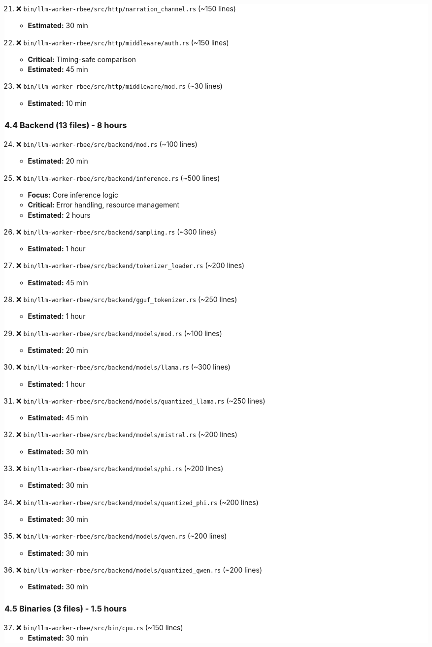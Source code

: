 21. ❌ `bin/llm-worker-rbee/src/http/narration_channel.rs` (~150 lines)
    - **Estimated:** 30 min

22. ❌ `bin/llm-worker-rbee/src/http/middleware/auth.rs` (~150 lines)
    - **Critical:** Timing-safe comparison
    - **Estimated:** 45 min

23. ❌ `bin/llm-worker-rbee/src/http/middleware/mod.rs` (~30 lines)
    - **Estimated:** 10 min

### 4.4 Backend (13 files) - 8 hours

24. ❌ `bin/llm-worker-rbee/src/backend/mod.rs` (~100 lines)
    - **Estimated:** 20 min

25. ❌ `bin/llm-worker-rbee/src/backend/inference.rs` (~500 lines)
    - **Focus:** Core inference logic
    - **Critical:** Error handling, resource management
    - **Estimated:** 2 hours

26. ❌ `bin/llm-worker-rbee/src/backend/sampling.rs` (~300 lines)
    - **Estimated:** 1 hour

27. ❌ `bin/llm-worker-rbee/src/backend/tokenizer_loader.rs` (~200 lines)
    - **Estimated:** 45 min

28. ❌ `bin/llm-worker-rbee/src/backend/gguf_tokenizer.rs` (~250 lines)
    - **Estimated:** 1 hour

29. ❌ `bin/llm-worker-rbee/src/backend/models/mod.rs` (~100 lines)
    - **Estimated:** 20 min

30. ❌ `bin/llm-worker-rbee/src/backend/models/llama.rs` (~300 lines)
    - **Estimated:** 1 hour

31. ❌ `bin/llm-worker-rbee/src/backend/models/quantized_llama.rs` (~250 lines)
    - **Estimated:** 45 min

32. ❌ `bin/llm-worker-rbee/src/backend/models/mistral.rs` (~200 lines)
    - **Estimated:** 30 min

33. ❌ `bin/llm-worker-rbee/src/backend/models/phi.rs` (~200 lines)
    - **Estimated:** 30 min

34. ❌ `bin/llm-worker-rbee/src/backend/models/quantized_phi.rs` (~200 lines)
    - **Estimated:** 30 min

35. ❌ `bin/llm-worker-rbee/src/backend/models/qwen.rs` (~200 lines)
    - **Estimated:** 30 min

36. ❌ `bin/llm-worker-rbee/src/backend/models/quantized_qwen.rs` (~200 lines)
    - **Estimated:** 30 min

### 4.5 Binaries (3 files) - 1.5 hours

37. ❌ `bin/llm-worker-rbee/src/bin/cpu.rs` (~150 lines)
    - **Estimated:** 30 min
